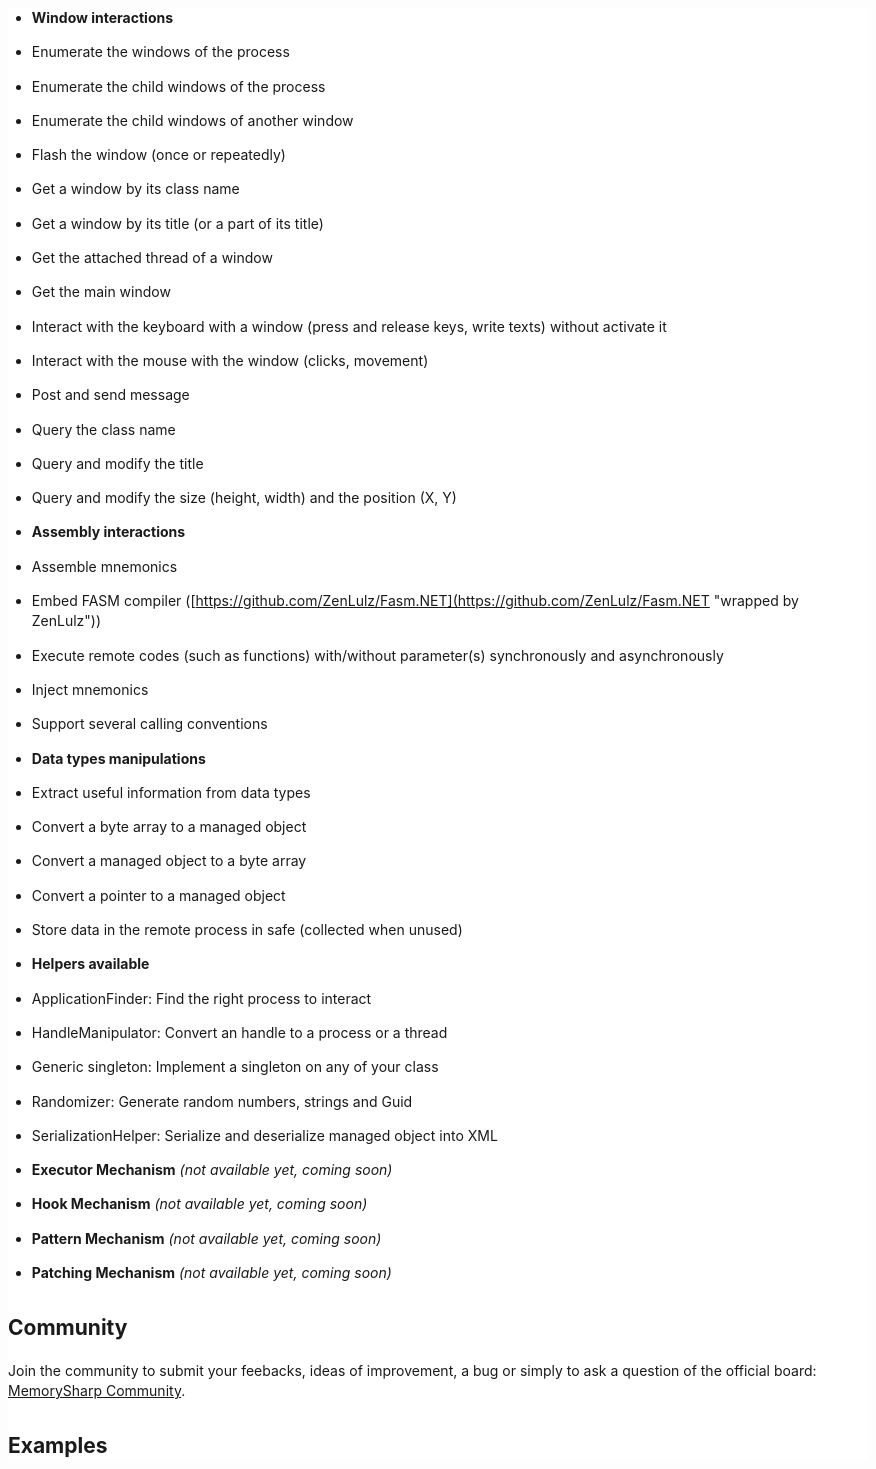 - **Window interactions**
 - Enumerate the windows of the process
 - Enumerate the child windows of the process
 - Enumerate the child windows of another window
 - Flash the window (once or repeatedly)
 - Get a window by its class name
 - Get a window by its title (or a part of its title)
 - Get the attached thread of a window
 - Get the main window
 - Interact with the keyboard with a window (press and release keys, write texts) without activate it
 - Interact with the mouse with the window (clicks, movement)
 - Post and send message
 - Query the class name
 - Query and modify the title
 - Query and modify the size (height, width) and the position (X, Y)

- **Assembly interactions**
 - Assemble mnemonics
 - Embed FASM compiler ([https://github.com/ZenLulz/Fasm.NET](https://github.com/ZenLulz/Fasm.NET "wrapped by ZenLulz")) 
 - Execute remote codes (such as functions) with/without parameter(s) synchronously and asynchronously
 - Inject mnemonics
 - Support several calling conventions

- **Data types manipulations**
 - Extract useful information from data types
 - Convert a byte array to a managed object
 - Convert a managed object to a byte array
 - Convert a pointer to a managed object
 - Store data in the remote process in safe (collected when unused)

- **Helpers available**
 - ApplicationFinder: Find the right process to interact
 - HandleManipulator: Convert an handle to a process or a thread
 - Generic singleton: Implement a singleton on any of your class
 - Randomizer: Generate random numbers, strings and Guid
 - SerializationHelper: Serialize and deserialize managed object into XML

- **Executor Mechanism** *(not available yet, coming soon)*
- **Hook Mechanism** *(not available yet, coming soon)*
- **Pattern Mechanism** *(not available yet, coming soon)*
- **Patching Mechanism** *(not available yet, coming soon)*

## Community ##

Join the community to submit your feebacks, ideas of improvement, a bug or simply to ask a question of the official board: [MemorySharp Community](http://binarysharp.com/forum/15-memorysharp/).


## Examples ##
